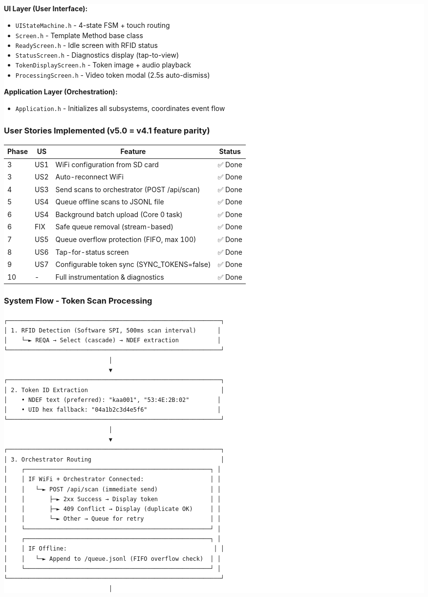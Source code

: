 **UI Layer (User Interface):**
- `UIStateMachine.h` - 4-state FSM + touch routing
- `Screen.h` - Template Method base class
- `ReadyScreen.h` - Idle screen with RFID status
- `StatusScreen.h` - Diagnostics display (tap-to-view)
- `TokenDisplayScreen.h` - Token image + audio playback
- `ProcessingScreen.h` - Video token modal (2.5s auto-dismiss)

**Application Layer (Orchestration):**
- `Application.h` - Initializes all subsystems, coordinates event flow

### **User Stories Implemented (v5.0 = v4.1 feature parity)**

| Phase | US  | Feature | Status |
|-------|-----|---------|--------|
| 3 | US1 | WiFi configuration from SD card | ✅ Done |
| 3 | US2 | Auto-reconnect WiFi | ✅ Done |
| 4 | US3 | Send scans to orchestrator (POST /api/scan) | ✅ Done |
| 5 | US4 | Queue offline scans to JSONL file | ✅ Done |
| 6 | US4 | Background batch upload (Core 0 task) | ✅ Done |
| 6 | FIX | Safe queue removal (stream-based) | ✅ Done |
| 7 | US5 | Queue overflow protection (FIFO, max 100) | ✅ Done |
| 8 | US6 | Tap-for-status screen | ✅ Done |
| 9 | US7 | Configurable token sync (SYNC_TOKENS=false) | ✅ Done |
| 10| - | Full instrumentation & diagnostics | ✅ Done |

### **System Flow - Token Scan Processing**

```
┌─────────────────────────────────────────────────────────────┐
│ 1. RFID Detection (Software SPI, 500ms scan interval)      │
│    └─► REQA → Select (cascade) → NDEF extraction           │
└─────────────────────────────────────────────────────────────┘
                              │
                              ▼
┌─────────────────────────────────────────────────────────────┐
│ 2. Token ID Extraction                                      │
│    • NDEF text (preferred): "kaa001", "53:4E:2B:02"        │
│    • UID hex fallback: "04a1b2c3d4e5f6"                    │
└─────────────────────────────────────────────────────────────┘
                              │
                              ▼
┌─────────────────────────────────────────────────────────────┐
│ 3. Orchestrator Routing                                     │
│    ┌─────────────────────────────────────────────────────┐ │
│    │ IF WiFi + Orchestrator Connected:                   │ │
│    │   └─► POST /api/scan (immediate send)               │ │
│    │       ├─► 2xx Success → Display token               │ │
│    │       ├─► 409 Conflict → Display (duplicate OK)     │ │
│    │       └─► Other → Queue for retry                   │ │
│    └─────────────────────────────────────────────────────┘ │
│    ┌─────────────────────────────────────────────────────┐ │
│    │ IF Offline:                                          │ │
│    │   └─► Append to /queue.jsonl (FIFO overflow check)  │ │
│    └─────────────────────────────────────────────────────┘ │
└─────────────────────────────────────────────────────────────┘
                              │
```
